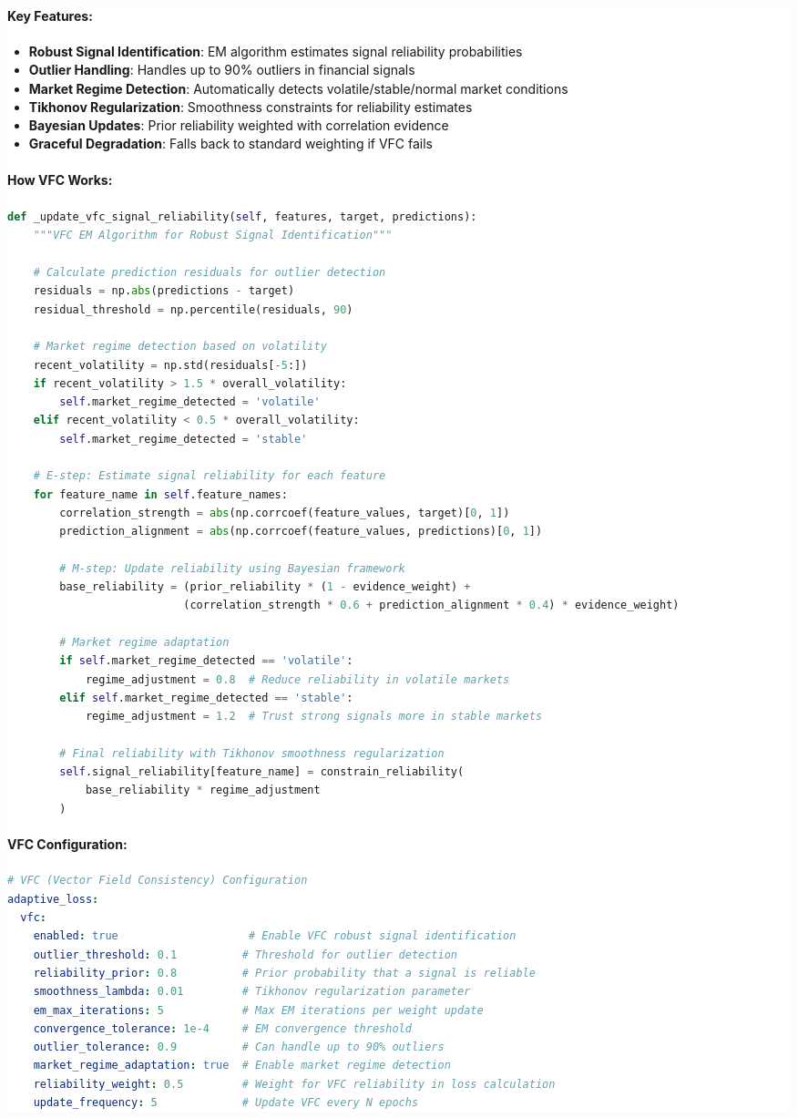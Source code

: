 #### Key Features:
- **Robust Signal Identification**: EM algorithm estimates signal reliability probabilities
- **Outlier Handling**: Handles up to 90% outliers in financial signals
- **Market Regime Detection**: Automatically detects volatile/stable/normal market conditions
- **Tikhonov Regularization**: Smoothness constraints for reliability estimates
- **Bayesian Updates**: Prior reliability weighted with correlation evidence
- **Graceful Degradation**: Falls back to standard weighting if VFC fails

#### How VFC Works:

```python
def _update_vfc_signal_reliability(self, features, target, predictions):
    """VFC EM Algorithm for Robust Signal Identification"""
    
    # Calculate prediction residuals for outlier detection
    residuals = np.abs(predictions - target)
    residual_threshold = np.percentile(residuals, 90)
    
    # Market regime detection based on volatility
    recent_volatility = np.std(residuals[-5:])
    if recent_volatility > 1.5 * overall_volatility:
        self.market_regime_detected = 'volatile'
    elif recent_volatility < 0.5 * overall_volatility:
        self.market_regime_detected = 'stable'
    
    # E-step: Estimate signal reliability for each feature
    for feature_name in self.feature_names:
        correlation_strength = abs(np.corrcoef(feature_values, target)[0, 1])
        prediction_alignment = abs(np.corrcoef(feature_values, predictions)[0, 1])
        
        # M-step: Update reliability using Bayesian framework
        base_reliability = (prior_reliability * (1 - evidence_weight) + 
                           (correlation_strength * 0.6 + prediction_alignment * 0.4) * evidence_weight)
        
        # Market regime adaptation
        if self.market_regime_detected == 'volatile':
            regime_adjustment = 0.8  # Reduce reliability in volatile markets
        elif self.market_regime_detected == 'stable':
            regime_adjustment = 1.2  # Trust strong signals more in stable markets
        
        # Final reliability with Tikhonov smoothness regularization
        self.signal_reliability[feature_name] = constrain_reliability(
            base_reliability * regime_adjustment
        )
```

#### VFC Configuration:

```yaml
# VFC (Vector Field Consistency) Configuration
adaptive_loss:
  vfc:
    enabled: true                    # Enable VFC robust signal identification
    outlier_threshold: 0.1          # Threshold for outlier detection
    reliability_prior: 0.8          # Prior probability that a signal is reliable
    smoothness_lambda: 0.01         # Tikhonov regularization parameter
    em_max_iterations: 5            # Max EM iterations per weight update
    convergence_tolerance: 1e-4     # EM convergence threshold
    outlier_tolerance: 0.9          # Can handle up to 90% outliers
    market_regime_adaptation: true  # Enable market regime detection
    reliability_weight: 0.5         # Weight for VFC reliability in loss calculation
    update_frequency: 5             # Update VFC every N epochs
```
